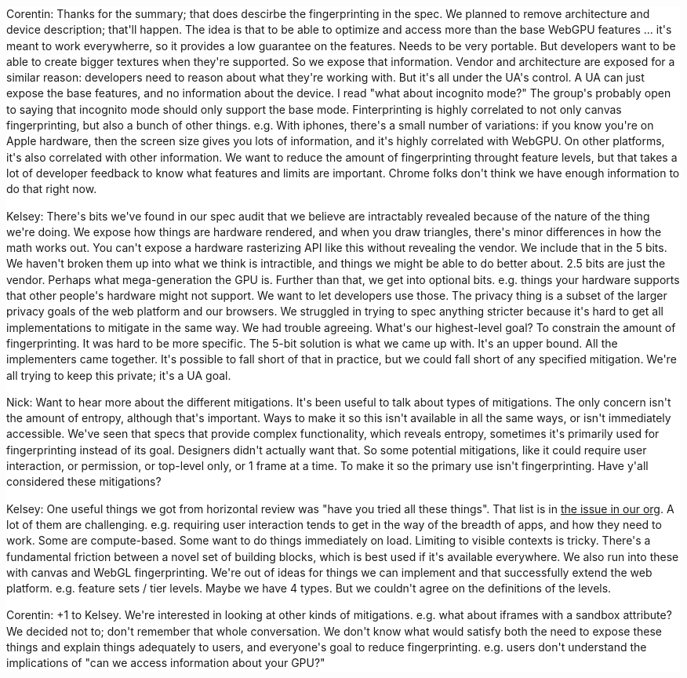 Corentin: Thanks for the summary; that does descirbe the fingerprinting in the spec. We planned to remove architecture and device description; that'll happen. The idea is that to be able to optimize and access more than the base WebGPU features ... it's meant to work everywherre, so it provides a low guarantee on the features. Needs to be very portable. But developers want to be able to create bigger textures when they're supported. So we expose that information. Vendor and architecture are exposed for a similar reason: developers need to reason about what they're working with. But it's all under the UA's control. A UA can just expose the base features, and no information about the device. I read "what about incognito mode?" The group's probably open to saying that incognito mode should only support the base mode. Finterprinting is highly correlated to not only canvas fingerprinting, but also a bunch of other things. e.g. With iphones, there's a small number of variations: if you know you're on Apple hardware, then the screen size gives you lots of information, and it's highly correlated with WebGPU. On other platforms, it's also correlated with other information. We want to reduce the amount of fingerprinting throught feature levels, but that takes a lot of developer feedback to know what features and limits are important. Chrome folks don't think we have enough information to do that right now.

Kelsey: There's bits we've found in our spec audit that we believe are intractably revealed because of the nature of the thing we're doing. We expose how things are hardware rendered, and when you draw triangles, there's minor differences in how the math works out. You can't expose a hardware rasterizing API like this without revealing the vendor. We include that in the 5 bits. We haven't broken them up into what we think is intractible, and things we might be able to do better about. 2.5 bits are just the vendor. Perhaps what mega-generation the GPU is. Further than that, we get into optional bits. e.g. things your hardware supports that other people's hardware might not support. We want to let developers use those. The privacy thing is a subset of the larger privacy goals of the web platform and our browsers. We struggled in trying to spec anything stricter because it's hard to get all implementations to mitigate in the same way. We had trouble agreeing. What's our highest-level goal? To constrain the amount of fingerprinting. It was hard to be more specific. The 5-bit solution is what we came up with. It's an upper bound. All the implementers came together. It's possible to fall short of that in practice, but we could fall short of any specified mitigation. We're all trying to keep this private; it's a UA goal.

Nick: Want to hear more about the different mitigations. It's been useful to talk about types of mitigations. The only concern isn't the amount of entropy, although that's important. Ways to make it so this isn't available in all the same ways, or isn't immediately accessible. We've seen that specs that provide complex functionality, which reveals entropy, sometimes it's primarily used for fingerprinting instead of its goal. Designers didn't actually want that. So some potential mitigations, like it could require user interaction, or permission, or top-level only, or 1 frame at a time. To make it so the primary use isn't fingerprinting. Have y'all considered these mitigations?

Kelsey: One useful things we got from horizontal review was "have you tried all these things". That list is in [the issue in our org](https://github.com/gpuweb/gpuweb/issues/3101). A lot of them are challenging. e.g. requiring user interaction tends to get in the way of the breadth of apps, and how they need to work. Some are compute-based. Some want to do things immediately on load. Limiting to visible contexts is tricky. There's a fundamental friction between a novel set of building blocks, which is best used if it's available everywhere. We also run into these with canvas and WebGL fingerprinting. We're out of ideas for things we can implement and that successfully extend the web platform. e.g. feature sets / tier levels. Maybe we have 4 types. But we couldn't agree on the definitions of the levels.

Corentin: +1 to Kelsey. We're interested in looking at other kinds of mitigations. e.g. what about iframes with a sandbox attribute? We decided not to; don't remember that whole conversation. We don't know what would satisfy both the need to expose these things and explain things adequately to users, and everyone's goal to reduce fingerprinting. e.g. users don't understand the implications of "can we access information about your GPU?"
